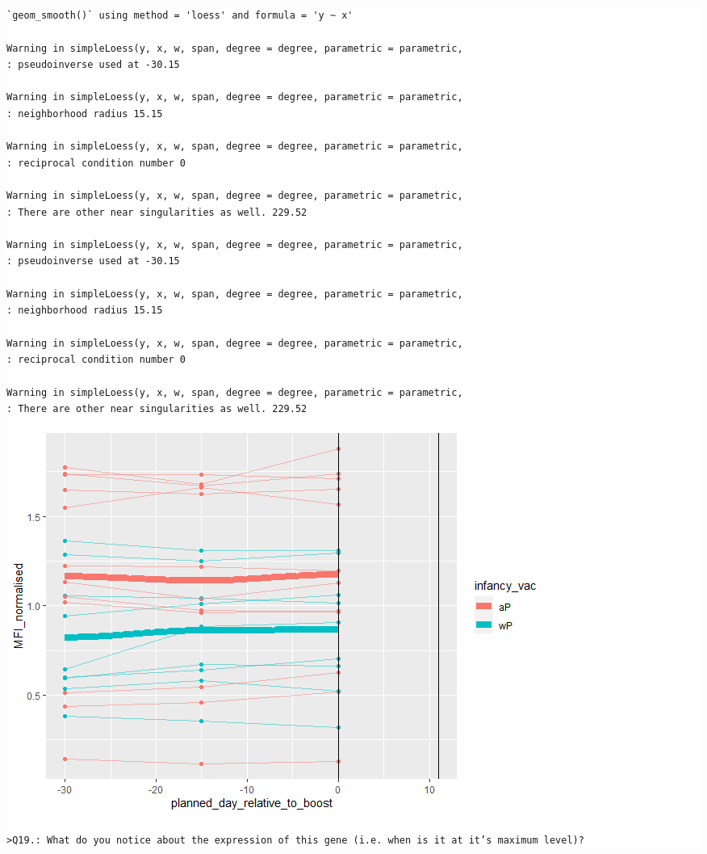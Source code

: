     `geom_smooth()` using method = 'loess' and formula = 'y ~ x'

    Warning in simpleLoess(y, x, w, span, degree = degree, parametric = parametric,
    : pseudoinverse used at -30.15

    Warning in simpleLoess(y, x, w, span, degree = degree, parametric = parametric,
    : neighborhood radius 15.15

    Warning in simpleLoess(y, x, w, span, degree = degree, parametric = parametric,
    : reciprocal condition number 0

    Warning in simpleLoess(y, x, w, span, degree = degree, parametric = parametric,
    : There are other near singularities as well. 229.52

    Warning in simpleLoess(y, x, w, span, degree = degree, parametric = parametric,
    : pseudoinverse used at -30.15

    Warning in simpleLoess(y, x, w, span, degree = degree, parametric = parametric,
    : neighborhood radius 15.15

    Warning in simpleLoess(y, x, w, span, degree = degree, parametric = parametric,
    : reciprocal condition number 0

    Warning in simpleLoess(y, x, w, span, degree = degree, parametric = parametric,
    : There are other near singularities as well. 229.52

![](Lab19_files/figure-commonmark/unnamed-chunk-41-1.png)



    >Q19.: What do you notice about the expression of this gene (i.e. when is it at it’s maximum level)?
